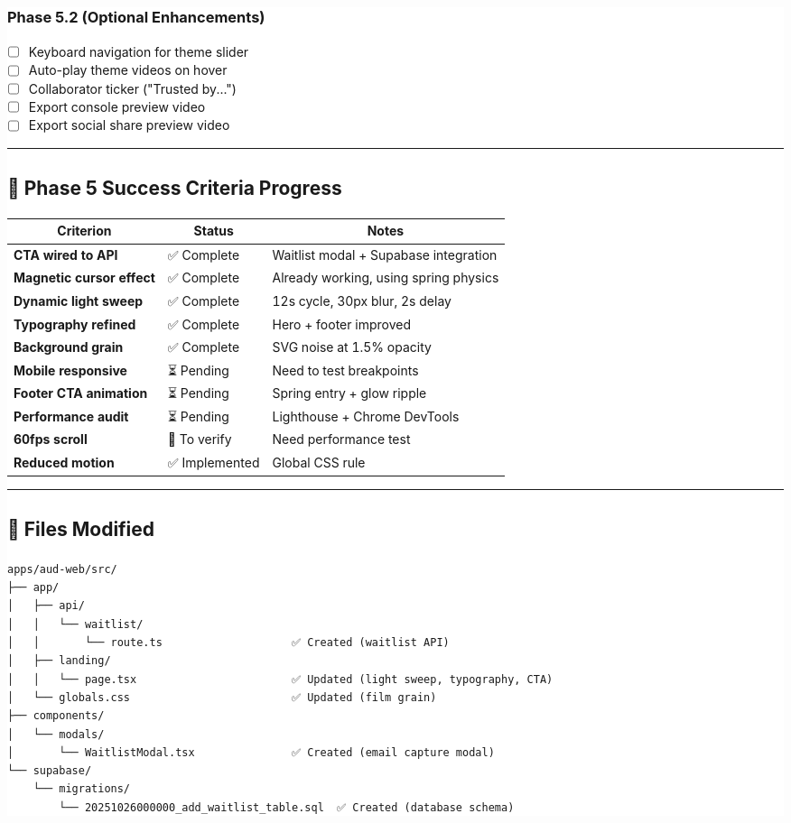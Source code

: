 ### Phase 5.2 (Optional Enhancements)
- [ ] Keyboard navigation for theme slider
- [ ] Auto-play theme videos on hover
- [ ] Collaborator ticker ("Trusted by...")
- [ ] Export console preview video
- [ ] Export social share preview video

---

## 🎯 Phase 5 Success Criteria Progress

| Criterion | Status | Notes |
|-----------|--------|-------|
| **CTA wired to API** | ✅ Complete | Waitlist modal + Supabase integration |
| **Magnetic cursor effect** | ✅ Complete | Already working, using spring physics |
| **Dynamic light sweep** | ✅ Complete | 12s cycle, 30px blur, 2s delay |
| **Typography refined** | ✅ Complete | Hero + footer improved |
| **Background grain** | ✅ Complete | SVG noise at 1.5% opacity |
| **Mobile responsive** | ⏳ Pending | Need to test breakpoints |
| **Footer CTA animation** | ⏳ Pending | Spring entry + glow ripple |
| **Performance audit** | ⏳ Pending | Lighthouse + Chrome DevTools |
| **60fps scroll** | 🔄 To verify | Need performance test |
| **Reduced motion** | ✅ Implemented | Global CSS rule |

---

## 📁 Files Modified

```
apps/aud-web/src/
├── app/
│   ├── api/
│   │   └── waitlist/
│   │       └── route.ts                    ✅ Created (waitlist API)
│   ├── landing/
│   │   └── page.tsx                        ✅ Updated (light sweep, typography, CTA)
│   └── globals.css                         ✅ Updated (film grain)
├── components/
│   └── modals/
│       └── WaitlistModal.tsx               ✅ Created (email capture modal)
└── supabase/
    └── migrations/
        └── 20251026000000_add_waitlist_table.sql  ✅ Created (database schema)
```
